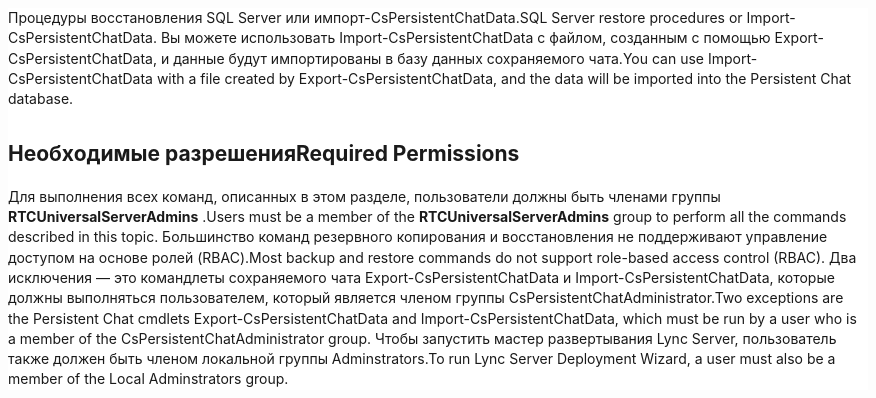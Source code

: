 <td><p><span data-ttu-id="ee4c5-181">Процедуры восстановления SQL Server или импорт-CsPersistentChatData.</span><span class="sxs-lookup"><span data-stu-id="ee4c5-181">SQL Server restore procedures or Import-CsPersistentChatData.</span></span> <span data-ttu-id="ee4c5-182">Вы можете использовать Import-CsPersistentChatData с файлом, созданным с помощью Export-CsPersistentChatData, и данные будут импортированы в базу данных сохраняемого чата.</span><span class="sxs-lookup"><span data-stu-id="ee4c5-182">You can use Import-CsPersistentChatData with a file created by Export-CsPersistentChatData, and the data will be imported into the Persistent Chat database.</span></span></p></td>
</tr>
</tbody>
</table>


</div>

<div>

## <a name="required-permissions"></a><span data-ttu-id="ee4c5-183">Необходимые разрешения</span><span class="sxs-lookup"><span data-stu-id="ee4c5-183">Required Permissions</span></span>

<span data-ttu-id="ee4c5-184">Для выполнения всех команд, описанных в этом разделе, пользователи должны быть членами группы **RTCUniversalServerAdmins** .</span><span class="sxs-lookup"><span data-stu-id="ee4c5-184">Users must be a member of the **RTCUniversalServerAdmins** group to perform all the commands described in this topic.</span></span> <span data-ttu-id="ee4c5-185">Большинство команд резервного копирования и восстановления не поддерживают управление доступом на основе ролей (RBAC).</span><span class="sxs-lookup"><span data-stu-id="ee4c5-185">Most backup and restore commands do not support role-based access control (RBAC).</span></span> <span data-ttu-id="ee4c5-186">Два исключения — это командлеты сохраняемого чата Export-CsPersistentChatData и Import-CsPersistentChatData, которые должны выполняться пользователем, который является членом группы CsPersistentChatAdministrator.</span><span class="sxs-lookup"><span data-stu-id="ee4c5-186">Two exceptions are the Persistent Chat cmdlets Export-CsPersistentChatData and Import-CsPersistentChatData, which must be run by a user who is a member of the CsPersistentChatAdministrator group.</span></span> <span data-ttu-id="ee4c5-187">Чтобы запустить мастер развертывания Lync Server, пользователь также должен быть членом локальной группы Adminstrators.</span><span class="sxs-lookup"><span data-stu-id="ee4c5-187">To run Lync Server Deployment Wizard, a user must also be a member of the Local Adminstrators group.</span></span>

<span data-ttu-id="ee4c5-188"></div>

</div>

<span> </span>

</div>

</div>

</span><span class="sxs-lookup"><span data-stu-id="ee4c5-188"></div>

</div>

<span> </span>

</div>

</div>

</span></span></div>

